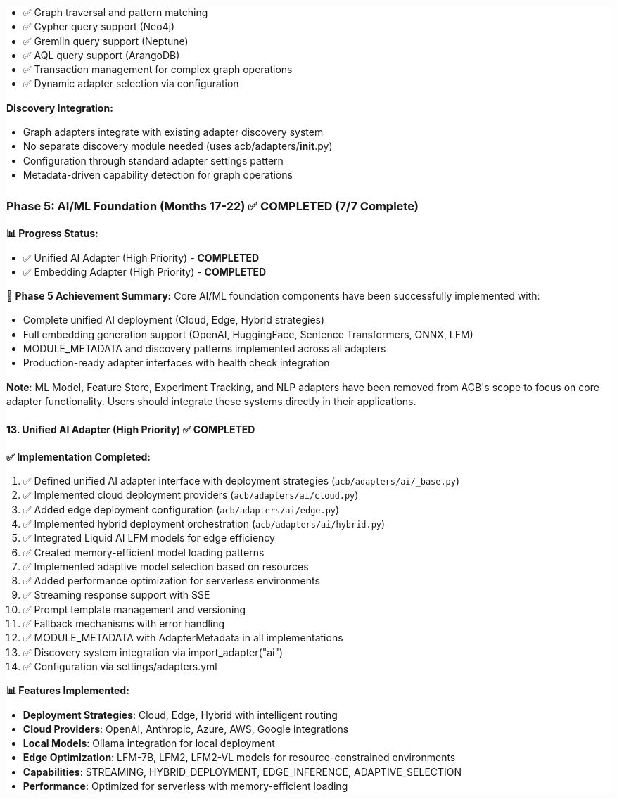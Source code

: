 - ✅ Graph traversal and pattern matching
- ✅ Cypher query support (Neo4j)
- ✅ Gremlin query support (Neptune)
- ✅ AQL query support (ArangoDB)
- ✅ Transaction management for complex graph operations
- ✅ Dynamic adapter selection via configuration

**Discovery Integration:**

- Graph adapters integrate with existing adapter discovery system
- No separate discovery module needed (uses acb/adapters/__init__.py)
- Configuration through standard adapter settings pattern
- Metadata-driven capability detection for graph operations

### Phase 5: AI/ML Foundation (Months 17-22) ✅ **COMPLETED (7/7 Complete)**

**📊 Progress Status:**

- ✅ Unified AI Adapter (High Priority) - **COMPLETED**
- ✅ Embedding Adapter (High Priority) - **COMPLETED**

**🎯 Phase 5 Achievement Summary:**
Core AI/ML foundation components have been successfully implemented with:

- Complete unified AI deployment (Cloud, Edge, Hybrid strategies)
- Full embedding generation support (OpenAI, HuggingFace, Sentence Transformers, ONNX, LFM)
- MODULE_METADATA and discovery patterns implemented across all adapters
- Production-ready adapter interfaces with health check integration

**Note**: ML Model, Feature Store, Experiment Tracking, and NLP adapters have been removed from ACB's scope to focus on core adapter functionality. Users should integrate these systems directly in their applications.

#### 13. Unified AI Adapter (High Priority) ✅ **COMPLETED**

**✅ Implementation Completed:**

1. ✅ Defined unified AI adapter interface with deployment strategies (`acb/adapters/ai/_base.py`)
1. ✅ Implemented cloud deployment providers (`acb/adapters/ai/cloud.py`)
1. ✅ Added edge deployment configuration (`acb/adapters/ai/edge.py`)
1. ✅ Implemented hybrid deployment orchestration (`acb/adapters/ai/hybrid.py`)
1. ✅ Integrated Liquid AI LFM models for edge efficiency
1. ✅ Created memory-efficient model loading patterns
1. ✅ Implemented adaptive model selection based on resources
1. ✅ Added performance optimization for serverless environments
1. ✅ Streaming response support with SSE
1. ✅ Prompt template management and versioning
1. ✅ Fallback mechanisms with error handling
1. ✅ MODULE_METADATA with AdapterMetadata in all implementations
1. ✅ Discovery system integration via import_adapter("ai")
1. ✅ Configuration via settings/adapters.yml

**📊 Features Implemented:**

- **Deployment Strategies**: Cloud, Edge, Hybrid with intelligent routing
- **Cloud Providers**: OpenAI, Anthropic, Azure, AWS, Google integrations
- **Local Models**: Ollama integration for local deployment
- **Edge Optimization**: LFM-7B, LFM2, LFM2-VL models for resource-constrained environments
- **Capabilities**: STREAMING, HYBRID_DEPLOYMENT, EDGE_INFERENCE, ADAPTIVE_SELECTION
- **Performance**: Optimized for serverless with memory-efficient loading
